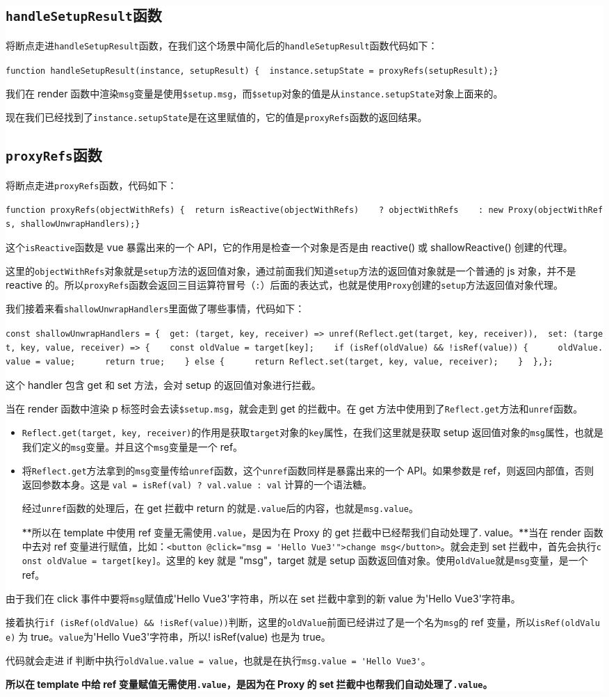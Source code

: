 `handleSetupResult`函数
---------------------

将断点走进`handleSetupResult`函数，在我们这个场景中简化后的`handleSetupResult`函数代码如下：

```
function handleSetupResult(instance, setupResult) {  instance.setupState = proxyRefs(setupResult);}
```

我们在 render 函数中渲染`msg`变量是使用`$setup.msg`，而`$setup`对象的值是从`instance.setupState`对象上面来的。

现在我们已经找到了`instance.setupState`是在这里赋值的，它的值是`proxyRefs`函数的返回结果。

`proxyRefs`函数
-------------

将断点走进`proxyRefs`函数，代码如下：

```
function proxyRefs(objectWithRefs) {  return isReactive(objectWithRefs)    ? objectWithRefs    : new Proxy(objectWithRefs, shallowUnwrapHandlers);}
```

这个`isReactive`函数是 vue 暴露出来的一个 API，它的作用是检查一个对象是否是由 reactive() 或 shallowReactive() 创建的代理。

这里的`objectWithRefs`对象就是`setup`方法的返回值对象，通过前面我们知道`setup`方法的返回值对象就是一个普通的 js 对象，并不是 reactive 的。所以`proxyRefs`函数会返回三目运算符冒号（`:`）后面的表达式，也就是使用`Proxy`创建的`setup`方法返回值对象代理。

我们接着来看`shallowUnwrapHandlers`里面做了哪些事情，代码如下：

```
const shallowUnwrapHandlers = {  get: (target, key, receiver) => unref(Reflect.get(target, key, receiver)),  set: (target, key, value, receiver) => {    const oldValue = target[key];    if (isRef(oldValue) && !isRef(value)) {      oldValue.value = value;      return true;    } else {      return Reflect.set(target, key, value, receiver);    }  },};
```

这个 handler 包含 get 和 set 方法，会对 setup 的返回值对象进行拦截。

当在 render 函数中渲染 p 标签时会去读`$setup.msg`，就会走到 get 的拦截中。在 get 方法中使用到了`Reflect.get`方法和`unref`函数。

*   `Reflect.get(target, key, receiver)`的作用是获取`target`对象的`key`属性，在我们这里就是获取 setup 返回值对象的`msg`属性，也就是我们定义的`msg`变量。并且这个`msg`变量是一个 ref。
    
*   将`Reflect.get`方法拿到的`msg`变量传给`unref`函数，这个`unref`函数同样是暴露出来的一个 API。如果参数是 ref，则返回内部值，否则返回参数本身。这是 `val = isRef(val) ? val.value : val` 计算的一个语法糖。
    
    经过`unref`函数的处理后，在 get 拦截中 return 的就是`.value`后的内容，也就是`msg.value`。
    
    **所以在 template 中使用 ref 变量无需使用`.value`，是因为在 Proxy 的 get 拦截中已经帮我们自动处理了. value。**当在 render 函数中去对 ref 变量进行赋值，比如：`<button @click="msg = 'Hello Vue3'">change msg</button>`。就会走到 set 拦截中，首先会执行`const oldValue = target[key]`。这里的 key 就是 "msg"，target 就是 setup 函数返回值对象。使用`oldValue`就是`msg`变量，是一个 ref。
    

由于我们在 click 事件中要将`msg`赋值成'Hello Vue3'字符串，所以在 set 拦截中拿到的新 value 为'Hello Vue3'字符串。

接着执行`if (isRef(oldValue) && !isRef(value))`判断，这里的`oldValue`前面已经讲过了是一个名为`msg`的 ref 变量，所以`isRef(oldValue)` 为 true。`value`为'Hello Vue3'字符串，所以! isRef(value) 也是为 true。

代码就会走进 if 判断中执行`oldValue.value = value`，也就是在执行`msg.value = 'Hello Vue3'`。

**所以在 template 中给 ref 变量赋值无需使用`.value`，是因为在 Proxy 的 set 拦截中也帮我们自动处理了`.value`。**
